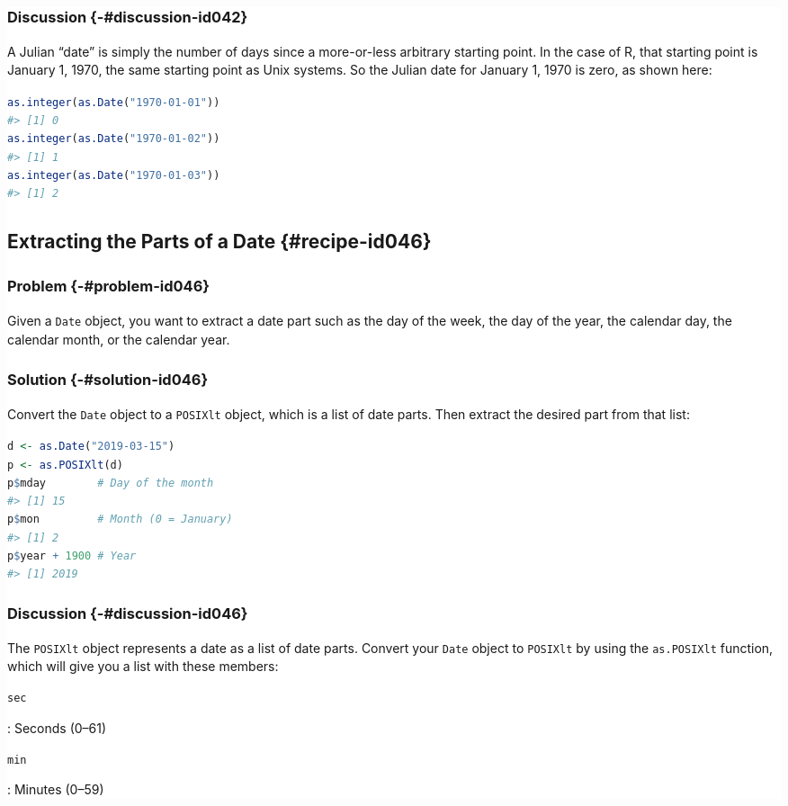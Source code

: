 ### Discussion {-#discussion-id042}

A Julian “date” is simply the number of days since a more-or-less
arbitrary starting point. In the case of R, that starting point is
January 1, 1970, the same starting point as Unix systems. So the Julian
date for January 1, 1970 is zero, as shown here:


``` r
as.integer(as.Date("1970-01-01"))
#> [1] 0
as.integer(as.Date("1970-01-02"))
#> [1] 1
as.integer(as.Date("1970-01-03"))
#> [1] 2
```

Extracting the Parts of a Date {#recipe-id046}
------------------------------

### Problem {-#problem-id046}

Given a `Date` object, you want to extract a date part such as the day
of the week, the day of the year, the calendar day, the calendar month,
or the calendar year.

### Solution {-#solution-id046}

Convert the `Date` object to a `POSIXlt` object, which is a list of date
parts. Then extract the desired part from that list:


``` r
d <- as.Date("2019-03-15")
p <- as.POSIXlt(d)
p$mday        # Day of the month
#> [1] 15
p$mon         # Month (0 = January)
#> [1] 2
p$year + 1900 # Year
#> [1] 2019
```

### Discussion {-#discussion-id046}

The `POSIXlt` object represents a date as a list of date parts. Convert
your `Date` object to `POSIXlt` by using the `as.POSIXlt` function,
which will give you a list with these members:

`sec`

:   Seconds (0–61)

`min`

:   Minutes (0–59)
